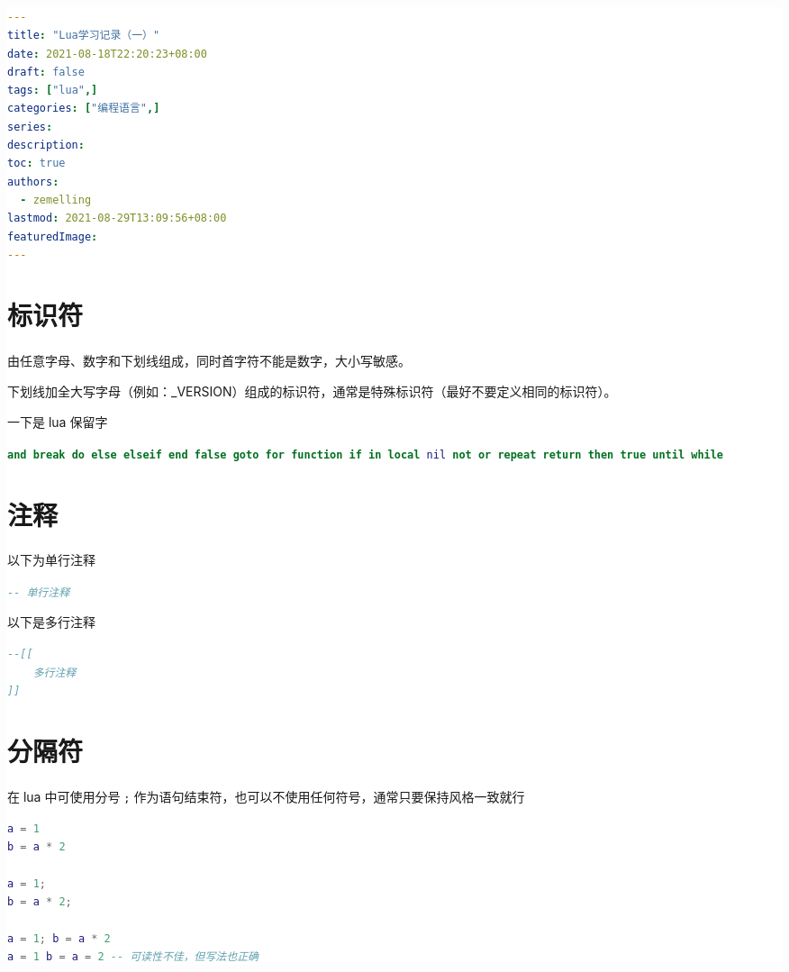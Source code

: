 ```yaml
---
title: "Lua学习记录（一）"
date: 2021-08-18T22:20:23+08:00
draft: false
tags: ["lua",]
categories: ["编程语言",]
series:
description:
toc: true
authors:
  - zemelling
lastmod: 2021-08-29T13:09:56+08:00
featuredImage:
---
```


# 标识符

由任意字母、数字和下划线组成，同时首字符不能是数字，大小写敏感。

下划线加全大写字母（例如：_VERSION）组成的标识符，通常是特殊标识符（最好不要定义相同的标识符）。

一下是 lua 保留字

```lua
and break do else elseif end false goto for function if in local nil not or repeat return then true until while
```

# 注释

以下为单行注释

```lua
-- 单行注释
```

以下是多行注释

```lua
--[[
    多行注释
]]
```

# 分隔符

在 lua 中可使用分号 `;` 作为语句结束符，也可以不使用任何符号，通常只要保持风格一致就行

```lua
a = 1
b = a * 2

a = 1;
b = a * 2;

a = 1; b = a * 2
a = 1 b = a = 2 -- 可读性不佳，但写法也正确
```

